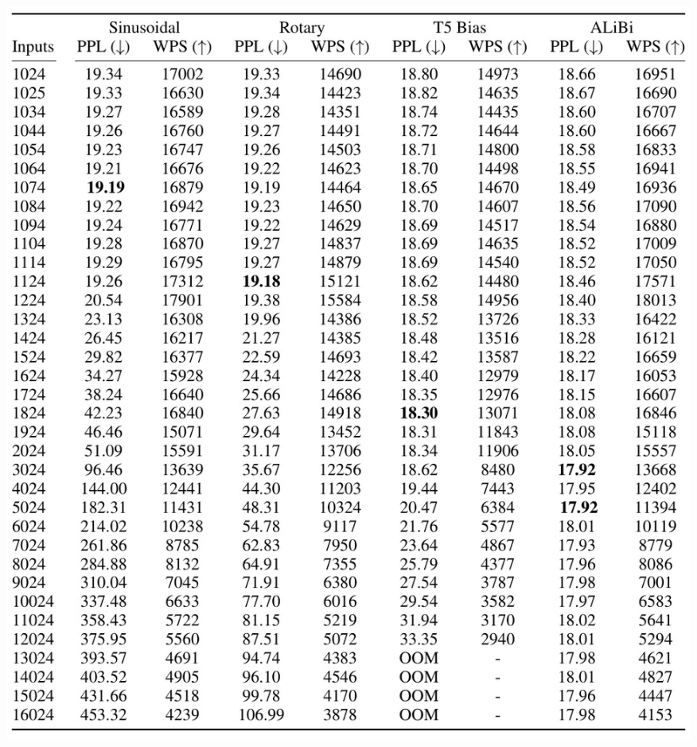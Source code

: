 ![Table 3: The sinusoidal, rotary, T5 bias and ALiBi models trained on    $L=1024$   on WikiText-103 and evaluated with different values of    $L_{\nu a l i d}$   on the validation set.  Bold  shows the best score for each model. Inference speeds (in words per second) are from inference on a GPU with batch size of one. ](images/7c7347bad9b9f2b93b6586e67a4b04f8f3e4dca5a8cd0d34932b39e1a5e6295f.jpg)  
